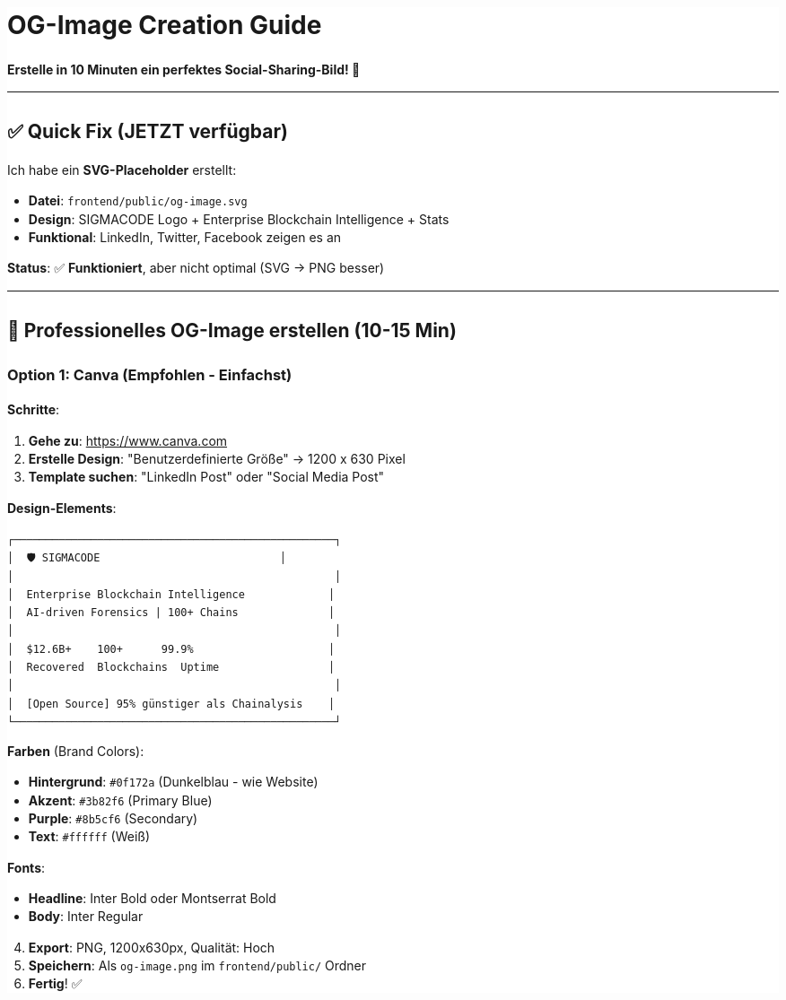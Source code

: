 # OG-Image Creation Guide
**Erstelle in 10 Minuten ein perfektes Social-Sharing-Bild! 🎨**

---

## ✅ Quick Fix (JETZT verfügbar)

Ich habe ein **SVG-Placeholder** erstellt:
- **Datei**: `frontend/public/og-image.svg`
- **Design**: SIGMACODE Logo + Enterprise Blockchain Intelligence + Stats
- **Funktional**: LinkedIn, Twitter, Facebook zeigen es an

**Status**: ✅ **Funktioniert**, aber nicht optimal (SVG → PNG besser)

---

## 🎯 Professionelles OG-Image erstellen (10-15 Min)

### Option 1: Canva (Empfohlen - Einfachst)

**Schritte**:
1. **Gehe zu**: https://www.canva.com
2. **Erstelle Design**: "Benutzerdefinierte Größe" → 1200 x 630 Pixel
3. **Template suchen**: "LinkedIn Post" oder "Social Media Post"

**Design-Elements**:
```
┌──────────────────────────────────────────────────┐
│  🛡️ SIGMACODE                            │
│                                                  │
│  Enterprise Blockchain Intelligence             │
│  AI-driven Forensics | 100+ Chains              │
│                                                  │
│  $12.6B+    100+      99.9%                     │
│  Recovered  Blockchains  Uptime                 │
│                                                  │
│  [Open Source] 95% günstiger als Chainalysis    │
└──────────────────────────────────────────────────┘
```

**Farben** (Brand Colors):
- **Hintergrund**: `#0f172a` (Dunkelblau - wie Website)
- **Akzent**: `#3b82f6` (Primary Blue)
- **Purple**: `#8b5cf6` (Secondary)
- **Text**: `#ffffff` (Weiß)

**Fonts**:
- **Headline**: Inter Bold oder Montserrat Bold
- **Body**: Inter Regular

4. **Export**: PNG, 1200x630px, Qualität: Hoch
5. **Speichern**: Als `og-image.png` im `frontend/public/` Ordner
6. **Fertig**! ✅
